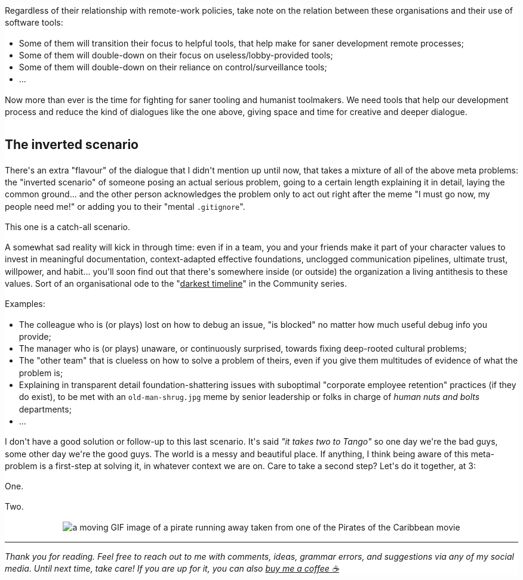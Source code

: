 Regardless of their relationship with remote-work policies, take note on the relation between these organisations and their use of software tools:
- Some of them will transition their focus to helpful tools, that help make for saner development remote processes;
- Some of them will double-down on their focus on useless/lobby-provided tools;
- Some of them will double-down on their reliance on control/surveillance tools;
- ...

Now more than ever is the time for fighting for saner tooling and humanist toolmakers. We need tools that help our development process and reduce the kind of dialogues like the one above, giving space and time for creative and deeper dialogue.

## The inverted scenario

There's an extra "flavour" of the dialogue that I didn't mention up until now, that takes a mixture of all of the above meta problems: the "inverted scenario" of someone posing an actual serious problem, going to a certain length explaining it in detail, laying the common ground... and the other person acknowledges the problem only to act out right after the meme "I must go now, my people need me!" or adding you to their "mental `.gitignore`".

This one is a catch-all scenario.

A somewhat sad reality will kick in through time: even if in a team, you and your friends make it part of your character values to invest in meaningful documentation, context-adapted effective foundations, unclogged communication pipelines, ultimate trust, willpower, and habit... you'll soon find out that there's somewhere inside (or outside) the organization a living antithesis to these values. Sort of an organisational ode to the "[darkest timeline](https://community-sitcom.fandom.com/wiki/Darkest_Timeline)" in the Community series.

Examples:
- The colleague who is (or plays) lost on how to debug an issue, "is blocked" no matter how much useful debug info you provide;
- The manager who is (or plays) unaware, or continuously surprised, towards fixing deep-rooted cultural problems;
- The "other team" that is clueless on how to solve a problem of theirs, even if you give them multitudes of evidence of what the problem is;
- Explaining in transparent detail foundation-shattering issues with suboptimal "corporate employee retention" practices (if they do exist), to be met with an `old-man-shrug.jpg` meme by senior leadership or folks in charge of _human nuts and bolts_ departments;
- ...

I don't have a good solution or follow-up to this last scenario. It's said _"it takes two to Tango"_ so one day we're the bad guys, some other day we're the good guys. The world is a messy and beautiful place. If anything, I think being aware of this meta-problem is a first-step at solving it, in whatever context we are on. Care to take a second step? Let's do it together, at 3:

One.

Two.

<center><figure>
    <img src="/assets/images/2020/10/pirate.gif" alt="a moving GIF image of a pirate running away taken from one of the Pirates of the Caribbean movie">
</figure></center>

____

_Thank you for reading. Feel free to reach out to me with comments, ideas, grammar errors, and suggestions via any of my social media. Until next time, take care! If you are up for it, you can also <a href="https://www.buymeacoffee.com/filipefreire">buy me a coffee ☕</a>_